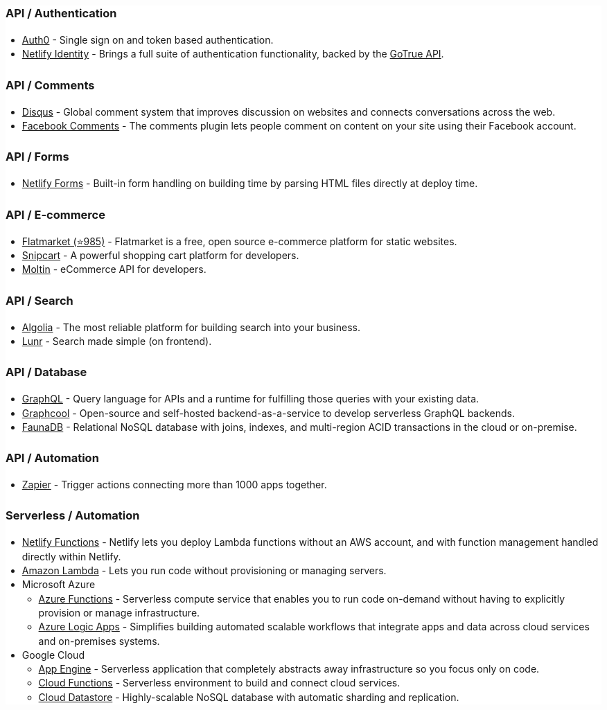 ### API / Authentication

*   [Auth0](https://auth0.com/) - Single sign on and token based authentication.
*   [Netlify Identity](https://www.netlify.com/docs/identity/) - Brings a full suite of authentication functionality, backed by the [GoTrue API](https://www.gotrueapi.org).

### API / Comments

*   [Disqus](https://disqus.com) - Global comment system that improves discussion on websites and connects conversations across the web.
*   [Facebook Comments](https://developers.facebook.com/docs/plugins/comments) - The comments plugin lets people comment on content on your site using their Facebook account.

### API / Forms

*   [Netlify Forms](https://www.netlify.com/docs/form-handling/) - Built-in form handling on building time by parsing HTML files directly at deploy time.

### API / E-commerce

*   [Flatmarket (⭐985)](https://github.com/christophercliff/flatmarket) - Flatmarket is a free, open source e-commerce platform for static websites.
*   [Snipcart](https://snipcart.com/) - A powerful shopping cart platform for developers.
*   [Moltin](https://moltin.com/) - eCommerce API for developers.

### API / Search

*   [Algolia](https://www.algolia.com/) - The most reliable platform for building search into your business.
*   [Lunr](https://lunrjs.com/) - Search made simple (on frontend).

### API / Database

*   [GraphQL](https://graphql.org) - Query language for APIs and a runtime for fulfilling those queries with your existing data.
*   [Graphcool](https://graph.cool) - Open-source and self-hosted backend-as-a-service to develop serverless GraphQL backends.
*   [FaunaDB](https://fauna.com) - Relational NoSQL database with joins, indexes, and multi-region ACID transactions in the cloud or on-premise.

### API / Automation

*   [Zapier](https://zapier.com/) - Trigger actions connecting more than 1000 apps together.

### Serverless / Automation

*   [Netlify Functions](https://www.netlify.com/docs/functions/) - Netlify lets you deploy Lambda functions without an AWS account, and with function management handled directly within Netlify.
*   [Amazon Lambda](https://aws.amazon.com/lambda/) - Lets you run code without provisioning or managing servers.
*   Microsoft Azure
    *   [Azure Functions](https://docs.microsoft.com/en-us/azure/azure-functions/) - Serverless compute service that enables you to run code on-demand without having to explicitly provision or manage infrastructure.
    *   [Azure Logic Apps](https://docs.microsoft.com/en-us/azure/logic-apps/) - Simplifies building automated scalable workflows that integrate apps and data across cloud services and on-premises systems.
*   Google Cloud
    *   [App Engine](https://cloud.google.com/appengine/) - Serverless application that completely abstracts away infrastructure so you focus only on code.
    *   [Cloud Functions](https://cloud.google.com/functions/) - Serverless environment to build and connect cloud services.
    *   [Cloud Datastore](https://cloud.google.com/datastore/) - Highly-scalable NoSQL database with automatic sharding and replication.